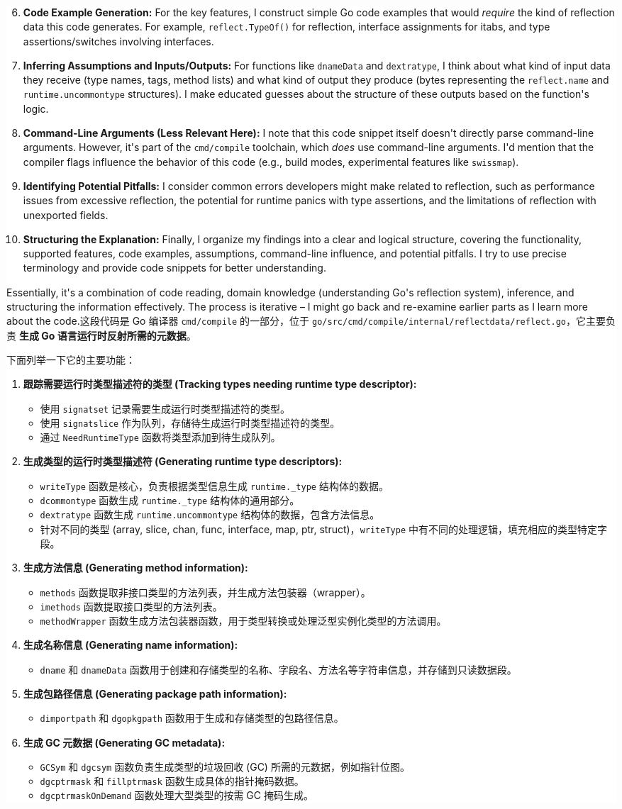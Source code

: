 6. **Code Example Generation:** For the key features, I construct simple Go code examples that would *require* the kind of reflection data this code generates. For example, `reflect.TypeOf()` for reflection, interface assignments for itabs, and type assertions/switches involving interfaces.

7. **Inferring Assumptions and Inputs/Outputs:**  For functions like `dnameData` and `dextratype`, I think about what kind of input data they receive (type names, tags, method lists) and what kind of output they produce (bytes representing the `reflect.name` and `runtime.uncommontype` structures). I make educated guesses about the structure of these outputs based on the function's logic.

8. **Command-Line Arguments (Less Relevant Here):** I note that this code snippet itself doesn't directly parse command-line arguments. However, it's part of the `cmd/compile` toolchain, which *does* use command-line arguments. I'd mention that the compiler flags influence the behavior of this code (e.g., build modes, experimental features like `swissmap`).

9. **Identifying Potential Pitfalls:** I consider common errors developers might make related to reflection, such as performance issues from excessive reflection, the potential for runtime panics with type assertions, and the limitations of reflection with unexported fields.

10. **Structuring the Explanation:** Finally, I organize my findings into a clear and logical structure, covering the functionality, supported features, code examples, assumptions, command-line influence, and potential pitfalls. I try to use precise terminology and provide code snippets for better understanding.

Essentially, it's a combination of code reading, domain knowledge (understanding Go's reflection system), inference, and structuring the information effectively. The process is iterative – I might go back and re-examine earlier parts as I learn more about the code.这段代码是 Go 编译器 `cmd/compile` 的一部分，位于 `go/src/cmd/compile/internal/reflectdata/reflect.go`，它主要负责 **生成 Go 语言运行时反射所需的元数据**。

下面列举一下它的主要功能：

1. **跟踪需要运行时类型描述符的类型 (Tracking types needing runtime type descriptor):**
   - 使用 `signatset` 记录需要生成运行时类型描述符的类型。
   - 使用 `signatslice` 作为队列，存储待生成运行时类型描述符的类型。
   - 通过 `NeedRuntimeType` 函数将类型添加到待生成队列。

2. **生成类型的运行时类型描述符 (Generating runtime type descriptors):**
   - `writeType` 函数是核心，负责根据类型信息生成 `runtime._type` 结构体的数据。
   - `dcommontype` 函数生成 `runtime._type` 结构体的通用部分。
   - `dextratype` 函数生成 `runtime.uncommontype` 结构体的数据，包含方法信息。
   - 针对不同的类型 (array, slice, chan, func, interface, map, ptr, struct)，`writeType` 中有不同的处理逻辑，填充相应的类型特定字段。

3. **生成方法信息 (Generating method information):**
   - `methods` 函数提取非接口类型的方法列表，并生成方法包装器（wrapper）。
   - `imethods` 函数提取接口类型的方法列表。
   - `methodWrapper` 函数生成方法包装器函数，用于类型转换或处理泛型实例化类型的方法调用。

4. **生成名称信息 (Generating name information):**
   - `dname` 和 `dnameData` 函数用于创建和存储类型的名称、字段名、方法名等字符串信息，并存储到只读数据段。

5. **生成包路径信息 (Generating package path information):**
   - `dimportpath` 和 `dgopkgpath` 函数用于生成和存储类型的包路径信息。

6. **生成 GC 元数据 (Generating GC metadata):**
   - `GCSym` 和 `dgcsym` 函数负责生成类型的垃圾回收 (GC) 所需的元数据，例如指针位图。
   - `dgcptrmask` 和 `fillptrmask` 函数生成具体的指针掩码数据。
   - `dgcptrmaskOnDemand` 函数处理大型类型的按需 GC 掩码生成。
